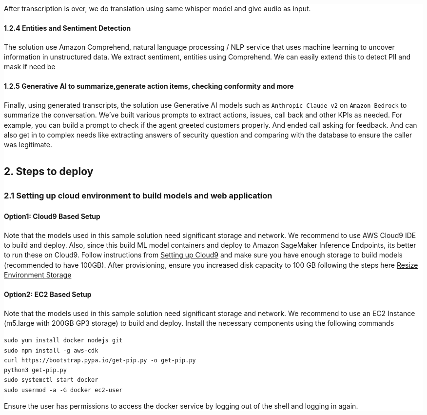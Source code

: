 After transcription is over, we do translation using same whisper model and give audio as input.

#### 1.2.4 Entities and Sentiment Detection

The solution use Amazon Comprehend, natural language processing / NLP service that uses machine learning to uncover
information in unstructured data. We extract sentiment, entities using Comprehend. We can easily extend this to detect
PII and mask if need be

#### 1.2.5 Generative AI to summarize,generate action items, checking conformity and more

Finally, using generated transcripts, the solution use Generative AI models such as ```Anthropic Claude v2```
on ```Amazon Bedrock``` to summarize the conversation. We’ve built various prompts to extract actions, issues, call back
and other KPIs as needed. For example, you can build a prompt to check if the agent greeted customers properly. And
ended call asking for feedback. And can also get in to complex needs like extracting answers of security question and
comparing with the database to ensure the caller was legitimate.

## 2. Steps to deploy

### 2.1 Setting up cloud environment to build models and web application

#### Option1: Cloud9 Based Setup
Note that the models used in this sample solution need significant storage and network. We recommend to use AWS Cloud9 IDE to build and deploy. Also, since this build ML model containers and deploy to Amazon SageMaker Inference Endpoints, its better to run these on Cloud9. Follow instructions from [Setting up Cloud9](https://docs.aws.amazon.com/cloud9/latest/user-guide/setup-express.html) and make sure you have enough storage to build models (recommended to have 100GB). After provisioning, ensure you increased disk capacity to 100 GB following the steps here [Resize Environment Storage](https://docs.aws.amazon.com/cloud9/latest/user-guide/move-environment.html#move-environment-resize)

#### Option2: EC2 Based Setup
Note that the models used in this sample solution need significant storage and network. We recommend to use an EC2 Instance (m5.large with 200GB GP3 storage) to build and deploy. Install the necessary components using the following commands
```
sudo yum install docker nodejs git
sudo npm install -g aws-cdk
curl https://bootstrap.pypa.io/get-pip.py -o get-pip.py
python3 get-pip.py
sudo systemctl start docker
sudo usermod -a -G docker ec2-user
```  
Ensure the user has permissions to access the docker service by logging out of the shell and logging in again.
